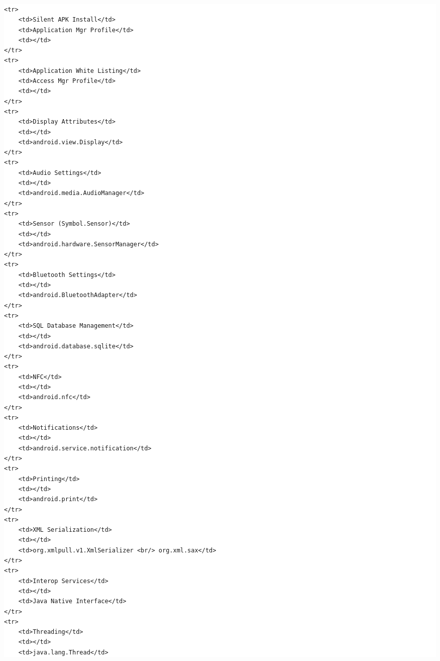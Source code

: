 	<tr>
		<td>Silent APK Install</td>
		<td>Application Mgr Profile</td>
		<td></td>
	</tr>
	<tr>
		<td>Application White Listing</td>
		<td>Access Mgr Profile</td>
		<td></td>
	</tr>
	<tr>
		<td>Display Attributes</td>
		<td></td>
		<td>android.view.Display</td>
	</tr>
	<tr>
		<td>Audio Settings</td>
		<td></td>
		<td>android.media.AudioManager</td>
	</tr>
	<tr>
		<td>Sensor (Symbol.Sensor)</td>
		<td></td>
		<td>android.hardware.SensorManager</td>
	</tr>
	<tr>
		<td>Bluetooth Settings</td>
		<td></td>
		<td>android.BluetoothAdapter</td>
	</tr>
	<tr>
		<td>SQL Database Management</td>
		<td></td>
		<td>android.database.sqlite</td>
	</tr>
	<tr>
		<td>NFC</td>
		<td></td>
		<td>android.nfc</td>
	</tr>
	<tr>
		<td>Notifications</td>
		<td></td>
		<td>android.service.notification</td>
	</tr>
	<tr>
		<td>Printing</td>
		<td></td>
		<td>android.print</td>
	</tr>
	<tr>
		<td>XML Serialization</td>
		<td></td>
		<td>org.xmlpull.v1.XmlSerializer <br/> org.xml.sax</td>
	</tr>
	<tr>
		<td>Interop Services</td>
		<td></td>
		<td>Java Native Interface</td>
	</tr>
	<tr>
		<td>Threading</td>
		<td></td>
		<td>java.lang.Thread</td>